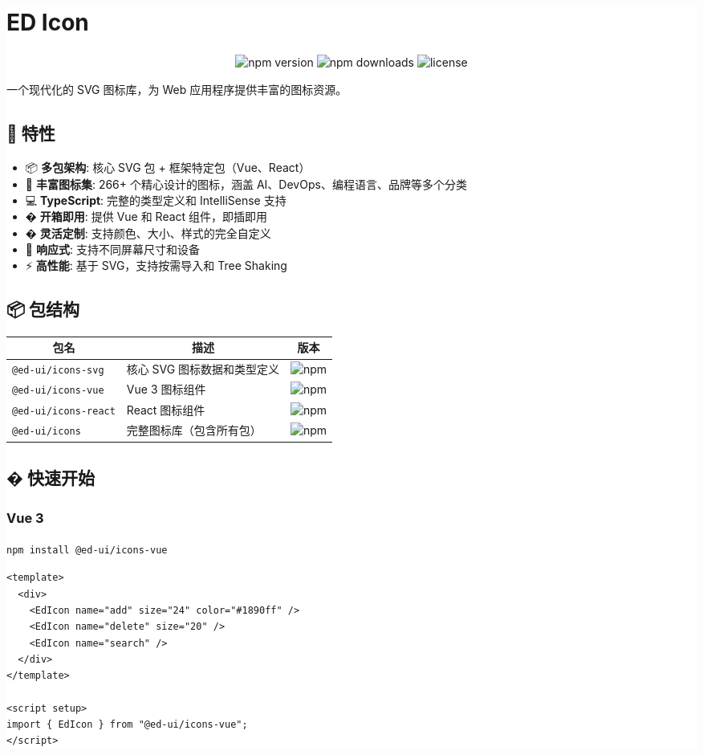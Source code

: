 # ED Icon

<p align="center">
  <img src="https://img.shields.io/npm/v/@ed-ui/icons" alt="npm version">
  <img src="https://img.shields.io/npm/dm/@ed-ui/icons" alt="npm downloads">
  <img src="https://img.shields.io/github/license/edynasty/ed-icon" alt="license">
</p>

一个现代化的 SVG 图标库，为 Web 应用程序提供丰富的图标资源。

## 🎯 特性

- 📦 **多包架构**: 核心 SVG 包 + 框架特定包（Vue、React）
- 🎨 **丰富图标集**: 266+ 个精心设计的图标，涵盖 AI、DevOps、编程语言、品牌等多个分类
- 💻 **TypeScript**: 完整的类型定义和 IntelliSense 支持
- � **开箱即用**: 提供 Vue 和 React 组件，即插即用
- � **灵活定制**: 支持颜色、大小、样式的完全自定义
- 📱 **响应式**: 支持不同屏幕尺寸和设备
- ⚡ **高性能**: 基于 SVG，支持按需导入和 Tree Shaking

## 📦 包结构

| 包名                 | 描述                        | 版本                                                    |
| -------------------- | --------------------------- | ------------------------------------------------------- |
| `@ed-ui/icons-svg`   | 核心 SVG 图标数据和类型定义 | ![npm](https://img.shields.io/npm/v/@ed-ui/icons-svg)   |
| `@ed-ui/icons-vue`   | Vue 3 图标组件              | ![npm](https://img.shields.io/npm/v/@ed-ui/icons-vue)   |
| `@ed-ui/icons-react` | React 图标组件              | ![npm](https://img.shields.io/npm/v/@ed-ui/icons-react) |
| `@ed-ui/icons`       | 完整图标库（包含所有包）    | ![npm](https://img.shields.io/npm/v/@ed-ui/icons)       |

## � 快速开始

### Vue 3

```bash
npm install @ed-ui/icons-vue
```

```vue
<template>
  <div>
    <EdIcon name="add" size="24" color="#1890ff" />
    <EdIcon name="delete" size="20" />
    <EdIcon name="search" />
  </div>
</template>

<script setup>
import { EdIcon } from "@ed-ui/icons-vue";
</script>
```
